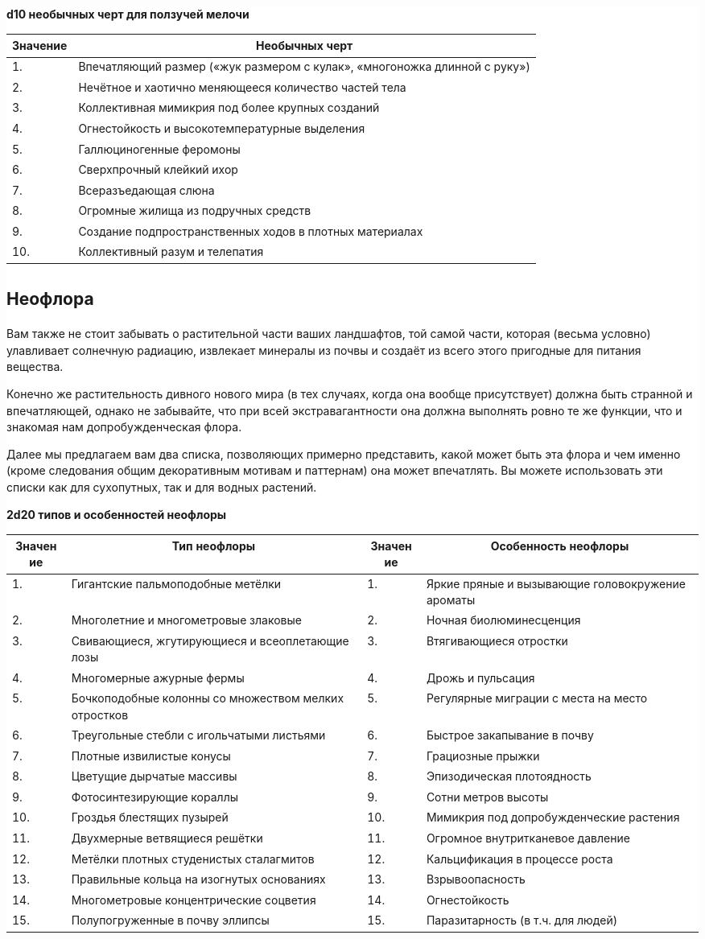 **d10 необычных черт для ползучей мелочи**

|Значение|Необычных черт|
| ------------ | ------------ |
|1.|Впечатляющий размер («жук размером с кулак», «многоножка длинной с руку»)|
|2.|Нечётное и хаотично меняющееся количество частей тела|
|3.|Коллективная мимикрия под более крупных созданий|
|4.|Огнестойкость и высокотемпературные выделения|
|5.|Галлюциногенные феромоны|
|6.|Сверхпрочный клейкий ихор|
|7.|Всеразъедающая слюна|
|8.|Огромные жилища из подручных средств|
|9.|Создание подпространственных ходов в плотных материалах|
|10.|Коллективный разум и телепатия|

## Неофлора

Вам также не стоит забывать о растительной части ваших ландшафтов, той самой части, которая (весьма условно) улавливает солнечную радиацию, извлекает минералы из почвы и создаёт из всего этого пригодные для питания вещества.

Конечно же растительность дивного нового мира (в тех случаях, когда она вообще присутствует) должна быть странной и впечатляющей, однако не забывайте, что при всей экстравагантности она должна выполнять ровно те же функции, что и знакомая нам допробужденческая флора.

Далее мы предлагаем вам два списка, позволяющих примерно представить, какой может быть эта флора и чем именно (кроме следования общим декоративным мотивам и паттернам) она может впечатлять. Вы можете использовать эти списки как для сухопутных, так и для водных растений.

**2d20 типов и особенностей неофлоры**

|Значение|Тип неофлоры|Значение|Особенность неофлоры|
| ------------ | ------------ | ------------ | ------------ |
|1.|Гигантские пальмоподобные метёлки|1.|Яркие пряные и вызывающие головокружение ароматы|
|2.|Многолетние и многометровые злаковые|2.|Ночная биолюминесценция|
|3.|Свивающиеся, жгутирующиеся и всеоплетающие лозы|3.|Втягивающиеся отростки|
|4.|Многомерные ажурные фермы|4.|Дрожь и пульсация|
|5.|Бочкоподобные колонны со множеством мелких отростков|5.|Регулярные миграции с места на место|
|6.|Треугольные стебли с игольчатыми листьями|6.|Быстрое закапывание в почву|
|7.|Плотные извилистые конусы|7.|Грациозные прыжки|
|8.|Цветущие дырчатые массивы|8.|Эпизодическая плотоядность|
|9.|Фотосинтезирующие кораллы|9.|Сотни метров высоты|
|10.|Гроздья блестящих пузырей|10.|Мимикрия под допробужденческие растения|
|11.|Двухмерные ветвящиеся решётки|11.|Огромное внутритканевое давление|
|12.|Метёлки плотных студенистых сталагмитов|12.|Кальцификация в процессе роста|
|13.|Правильные кольца на изогнутых основаниях|13.|Взрывоопасность|
|14.|Многометровые концентрические соцветия|14.|Огнестойкость|
|15.|Полупогруженные в почву эллипсы|15.|Паразитарность (в т.ч. для людей)|